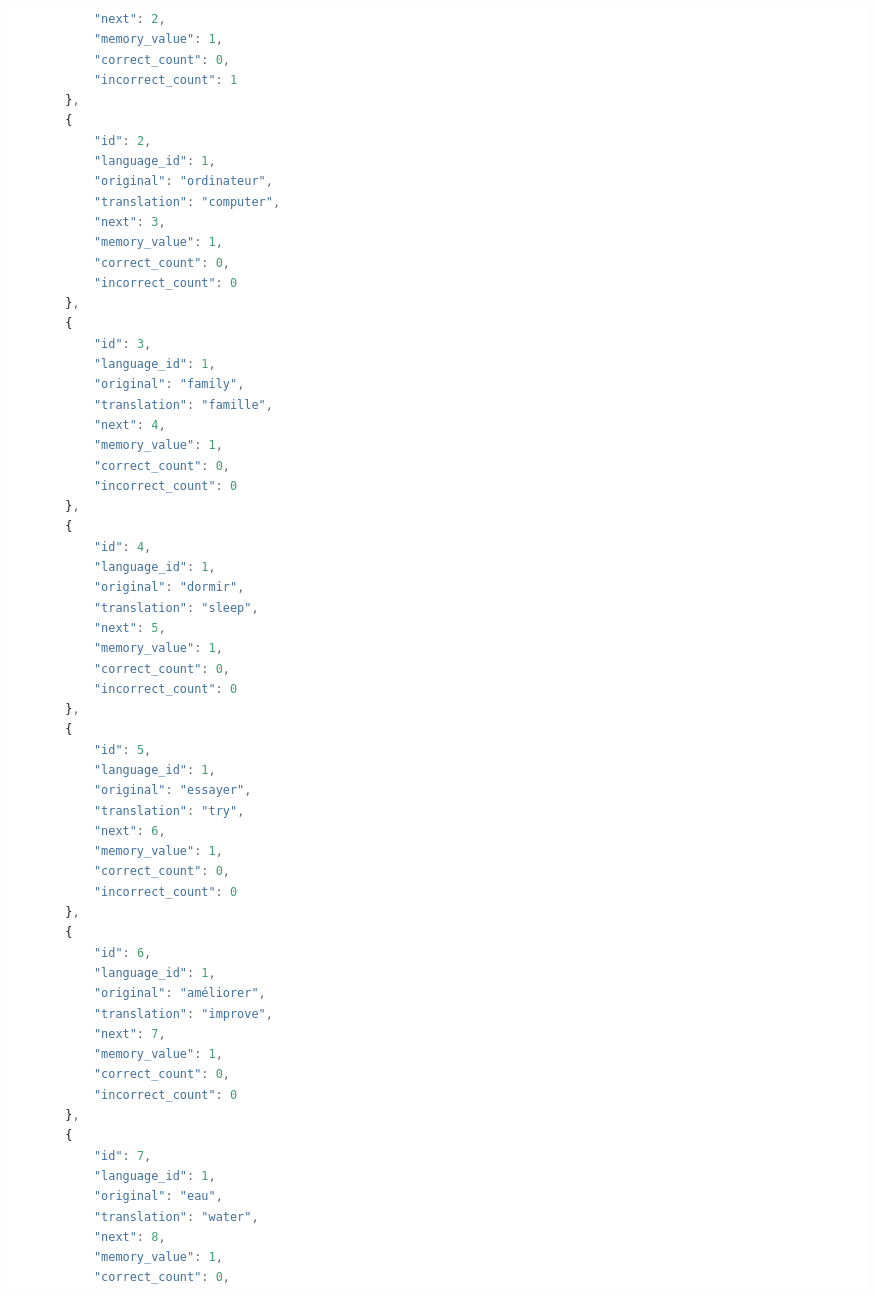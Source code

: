 ```js
            "next": 2,
            "memory_value": 1,
            "correct_count": 0,
            "incorrect_count": 1
        },
        {
            "id": 2,
            "language_id": 1,
            "original": "ordinateur",
            "translation": "computer",
            "next": 3,
            "memory_value": 1,
            "correct_count": 0,
            "incorrect_count": 0
        },
        {
            "id": 3,
            "language_id": 1,
            "original": "family",
            "translation": "famille",
            "next": 4,
            "memory_value": 1,
            "correct_count": 0,
            "incorrect_count": 0
        },
        {
            "id": 4,
            "language_id": 1,
            "original": "dormir",
            "translation": "sleep",
            "next": 5,
            "memory_value": 1,
            "correct_count": 0,
            "incorrect_count": 0
        },
        {
            "id": 5,
            "language_id": 1,
            "original": "essayer",
            "translation": "try",
            "next": 6,
            "memory_value": 1,
            "correct_count": 0,
            "incorrect_count": 0
        },
        {
            "id": 6,
            "language_id": 1,
            "original": "améliorer",
            "translation": "improve",
            "next": 7,
            "memory_value": 1,
            "correct_count": 0,
            "incorrect_count": 0
        },
        {
            "id": 7,
            "language_id": 1,
            "original": "eau",
            "translation": "water",
            "next": 8,
            "memory_value": 1,
            "correct_count": 0,
```